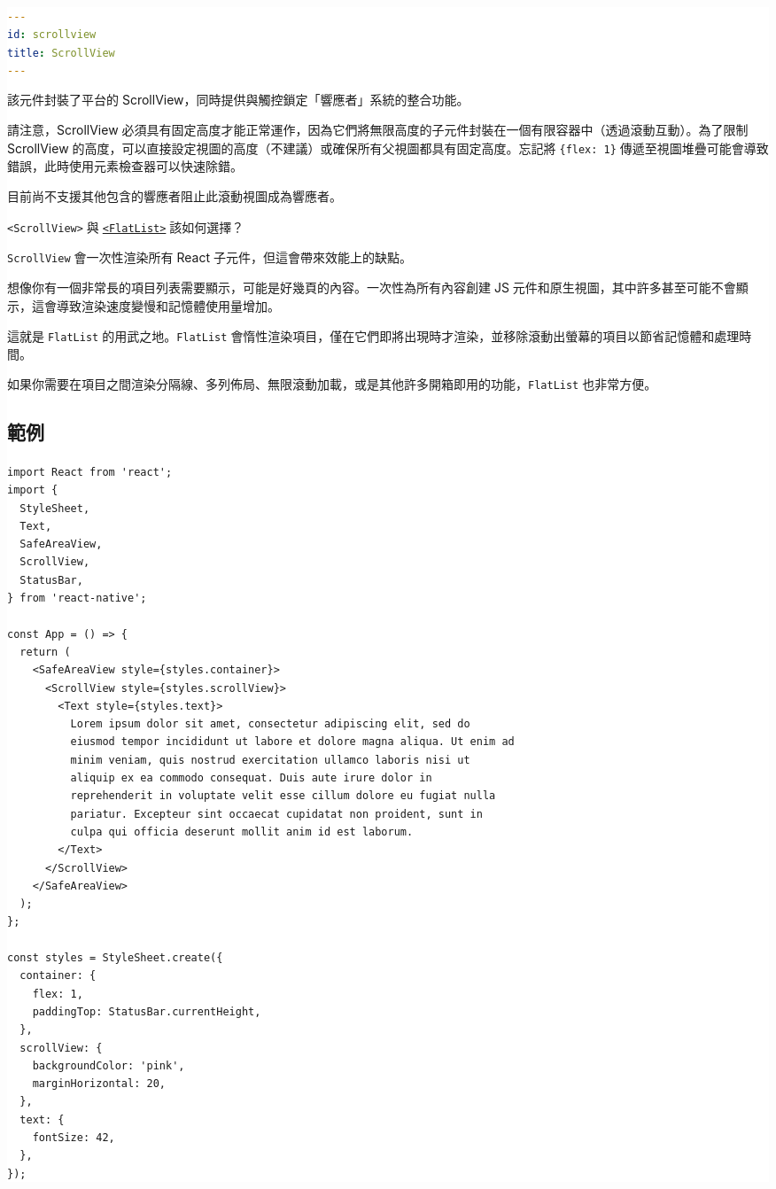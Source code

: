 ```yaml
---
id: scrollview
title: ScrollView
---
```


該元件封裝了平台的 ScrollView，同時提供與觸控鎖定「響應者」系統的整合功能。

請注意，ScrollView 必須具有固定高度才能正常運作，因為它們將無限高度的子元件封裝在一個有限容器中（透過滾動互動）。為了限制 ScrollView 的高度，可以直接設定視圖的高度（不建議）或確保所有父視圖都具有固定高度。忘記將 `{flex: 1}` 傳遞至視圖堆疊可能會導致錯誤，此時使用元素檢查器可以快速除錯。

目前尚不支援其他包含的響應者阻止此滾動視圖成為響應者。

`<ScrollView>` 與 [`<FlatList>`](flatlist.md) 該如何選擇？

`ScrollView` 會一次性渲染所有 React 子元件，但這會帶來效能上的缺點。

想像你有一個非常長的項目列表需要顯示，可能是好幾頁的內容。一次性為所有內容創建 JS 元件和原生視圖，其中許多甚至可能不會顯示，這會導致渲染速度變慢和記憶體使用量增加。

這就是 `FlatList` 的用武之地。`FlatList` 會惰性渲染項目，僅在它們即將出現時才渲染，並移除滾動出螢幕的項目以節省記憶體和處理時間。

如果你需要在項目之間渲染分隔線、多列佈局、無限滾動加載，或是其他許多開箱即用的功能，`FlatList` 也非常方便。

## 範例

```SnackPlayer name=ScrollView
import React from 'react';
import {
  StyleSheet,
  Text,
  SafeAreaView,
  ScrollView,
  StatusBar,
} from 'react-native';

const App = () => {
  return (
    <SafeAreaView style={styles.container}>
      <ScrollView style={styles.scrollView}>
        <Text style={styles.text}>
          Lorem ipsum dolor sit amet, consectetur adipiscing elit, sed do
          eiusmod tempor incididunt ut labore et dolore magna aliqua. Ut enim ad
          minim veniam, quis nostrud exercitation ullamco laboris nisi ut
          aliquip ex ea commodo consequat. Duis aute irure dolor in
          reprehenderit in voluptate velit esse cillum dolore eu fugiat nulla
          pariatur. Excepteur sint occaecat cupidatat non proident, sunt in
          culpa qui officia deserunt mollit anim id est laborum.
        </Text>
      </ScrollView>
    </SafeAreaView>
  );
};

const styles = StyleSheet.create({
  container: {
    flex: 1,
    paddingTop: StatusBar.currentHeight,
  },
  scrollView: {
    backgroundColor: 'pink',
    marginHorizontal: 20,
  },
  text: {
    fontSize: 42,
  },
});
```